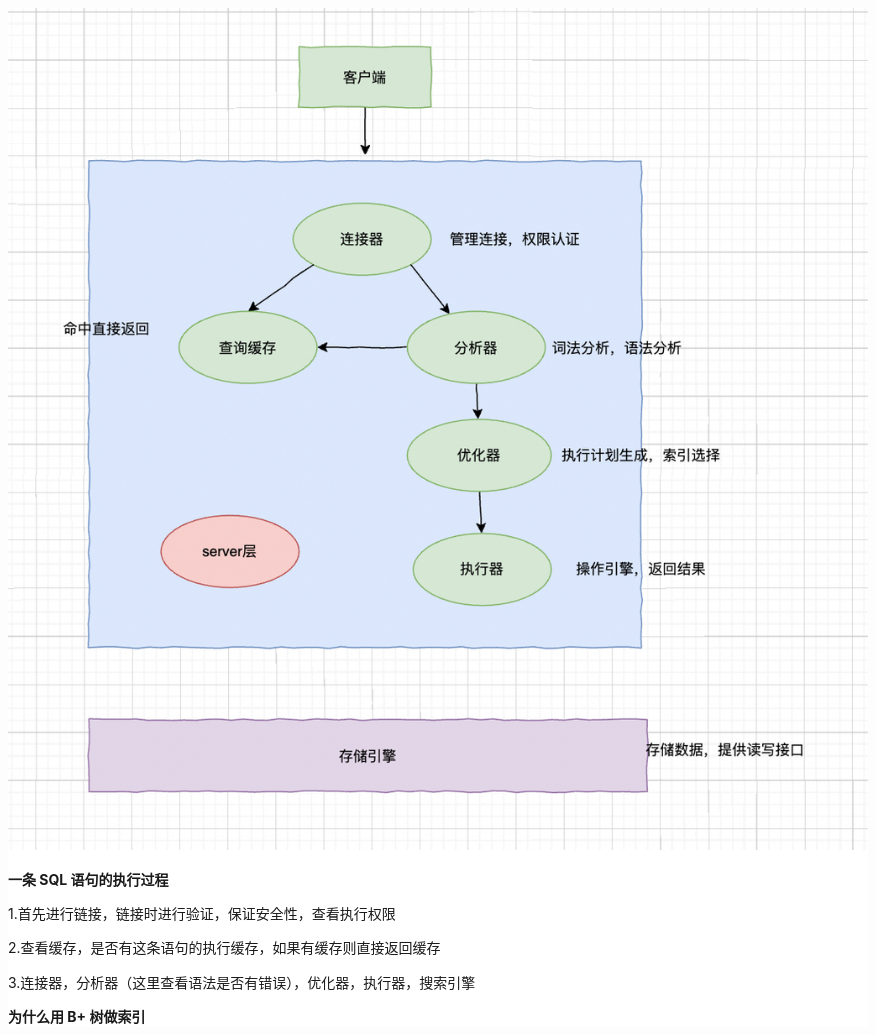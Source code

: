 ![Untitled](%E6%95%B0%E6%8D%AE%E5%BA%93%201bedb8930aa6435798e72eadd48d46f1/Untitled%201.png)

****一条 SQL 语句的执行过程****

1.首先进行链接，链接时进行验证，保证安全性，查看执行权限

2.查看缓存，是否有这条语句的执行缓存，如果有缓存则直接返回缓存

3.连接器，分析器（这里查看语法是否有错误），优化器，执行器，搜索引擎

****为什么用 B+ 树做索引****

